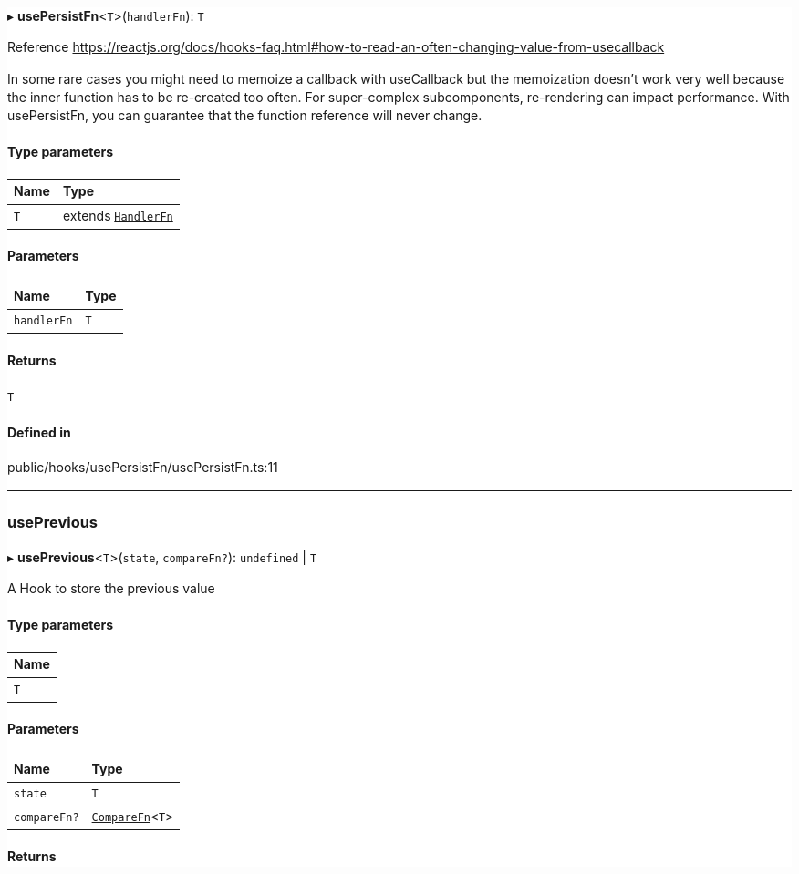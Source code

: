 ▸ **usePersistFn**<`T`\>(`handlerFn`): `T`

Reference https://reactjs.org/docs/hooks-faq.html#how-to-read-an-often-changing-value-from-usecallback

In some rare cases you might need to memoize a callback with useCallback but the memoization doesn’t work very well because the inner function has to be re-created too often.
For super-complex subcomponents, re-rendering can impact performance. With usePersistFn, you can guarantee that the function reference will never change.

#### Type parameters

| Name | Type |
| :------ | :------ |
| `T` | extends [`HandlerFn`](../wiki/Exports#handlerfn) |

#### Parameters

| Name | Type |
| :------ | :------ |
| `handlerFn` | `T` |

#### Returns

`T`

#### Defined in

public/hooks/usePersistFn/usePersistFn.ts:11

___

### usePrevious

▸ **usePrevious**<`T`\>(`state`, `compareFn?`): `undefined` \| `T`

A Hook to store the previous value

#### Type parameters

| Name |
| :------ |
| `T` |

#### Parameters

| Name | Type |
| :------ | :------ |
| `state` | `T` |
| `compareFn?` | [`CompareFn`](../wiki/Exports#comparefn)<`T`\> |

#### Returns
